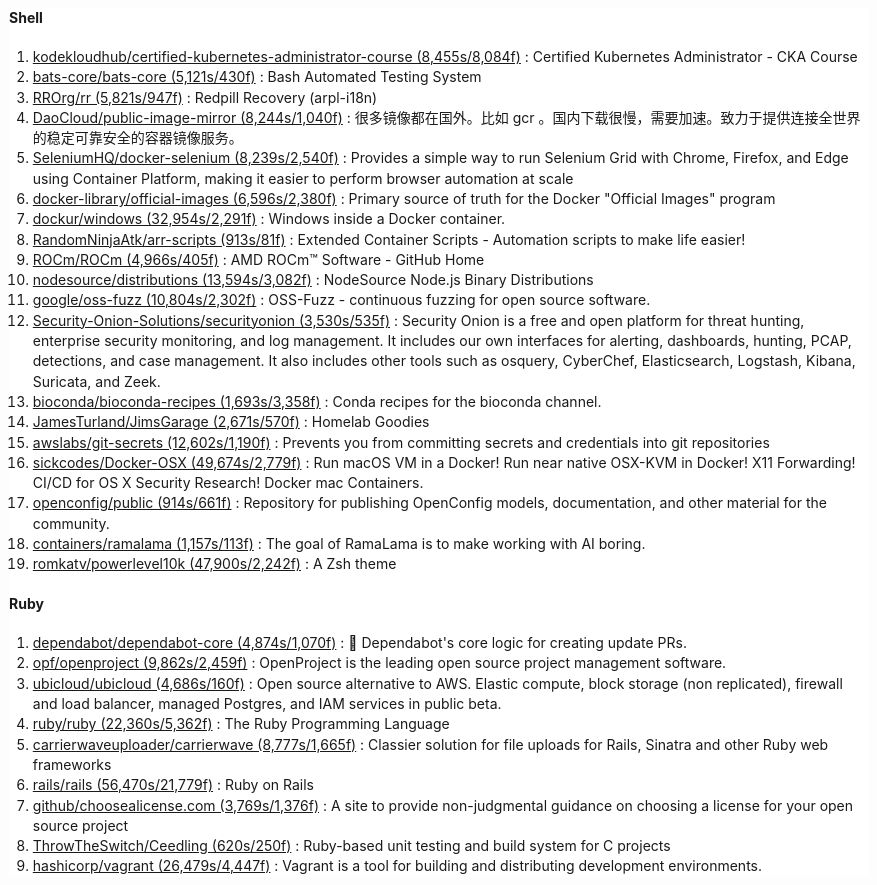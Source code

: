 #### Shell
1. [kodekloudhub/certified-kubernetes-administrator-course (8,455s/8,084f)](https://github.com/kodekloudhub/certified-kubernetes-administrator-course) : Certified Kubernetes Administrator - CKA Course
2. [bats-core/bats-core (5,121s/430f)](https://github.com/bats-core/bats-core) : Bash Automated Testing System
3. [RROrg/rr (5,821s/947f)](https://github.com/RROrg/rr) : Redpill Recovery (arpl-i18n)
4. [DaoCloud/public-image-mirror (8,244s/1,040f)](https://github.com/DaoCloud/public-image-mirror) : 很多镜像都在国外。比如 gcr 。国内下载很慢，需要加速。致力于提供连接全世界的稳定可靠安全的容器镜像服务。
5. [SeleniumHQ/docker-selenium (8,239s/2,540f)](https://github.com/SeleniumHQ/docker-selenium) : Provides a simple way to run Selenium Grid with Chrome, Firefox, and Edge using Container Platform, making it easier to perform browser automation at scale
6. [docker-library/official-images (6,596s/2,380f)](https://github.com/docker-library/official-images) : Primary source of truth for the Docker "Official Images" program
7. [dockur/windows (32,954s/2,291f)](https://github.com/dockur/windows) : Windows inside a Docker container.
8. [RandomNinjaAtk/arr-scripts (913s/81f)](https://github.com/RandomNinjaAtk/arr-scripts) : Extended Container Scripts - Automation scripts to make life easier!
9. [ROCm/ROCm (4,966s/405f)](https://github.com/ROCm/ROCm) : AMD ROCm™ Software - GitHub Home
10. [nodesource/distributions (13,594s/3,082f)](https://github.com/nodesource/distributions) : NodeSource Node.js Binary Distributions
11. [google/oss-fuzz (10,804s/2,302f)](https://github.com/google/oss-fuzz) : OSS-Fuzz - continuous fuzzing for open source software.
12. [Security-Onion-Solutions/securityonion (3,530s/535f)](https://github.com/Security-Onion-Solutions/securityonion) : Security Onion is a free and open platform for threat hunting, enterprise security monitoring, and log management. It includes our own interfaces for alerting, dashboards, hunting, PCAP, detections, and case management. It also includes other tools such as osquery, CyberChef, Elasticsearch, Logstash, Kibana, Suricata, and Zeek.
13. [bioconda/bioconda-recipes (1,693s/3,358f)](https://github.com/bioconda/bioconda-recipes) : Conda recipes for the bioconda channel.
14. [JamesTurland/JimsGarage (2,671s/570f)](https://github.com/JamesTurland/JimsGarage) : Homelab Goodies
15. [awslabs/git-secrets (12,602s/1,190f)](https://github.com/awslabs/git-secrets) : Prevents you from committing secrets and credentials into git repositories
16. [sickcodes/Docker-OSX (49,674s/2,779f)](https://github.com/sickcodes/Docker-OSX) : Run macOS VM in a Docker! Run near native OSX-KVM in Docker! X11 Forwarding! CI/CD for OS X Security Research! Docker mac Containers.
17. [openconfig/public (914s/661f)](https://github.com/openconfig/public) : Repository for publishing OpenConfig models, documentation, and other material for the community.
18. [containers/ramalama (1,157s/113f)](https://github.com/containers/ramalama) : The goal of RamaLama is to make working with AI boring.
19. [romkatv/powerlevel10k (47,900s/2,242f)](https://github.com/romkatv/powerlevel10k) : A Zsh theme

#### Ruby
1. [dependabot/dependabot-core (4,874s/1,070f)](https://github.com/dependabot/dependabot-core) : 🤖 Dependabot's core logic for creating update PRs.
2. [opf/openproject (9,862s/2,459f)](https://github.com/opf/openproject) : OpenProject is the leading open source project management software.
3. [ubicloud/ubicloud (4,686s/160f)](https://github.com/ubicloud/ubicloud) : Open source alternative to AWS. Elastic compute, block storage (non replicated), firewall and load balancer, managed Postgres, and IAM services in public beta.
4. [ruby/ruby (22,360s/5,362f)](https://github.com/ruby/ruby) : The Ruby Programming Language
5. [carrierwaveuploader/carrierwave (8,777s/1,665f)](https://github.com/carrierwaveuploader/carrierwave) : Classier solution for file uploads for Rails, Sinatra and other Ruby web frameworks
6. [rails/rails (56,470s/21,779f)](https://github.com/rails/rails) : Ruby on Rails
7. [github/choosealicense.com (3,769s/1,376f)](https://github.com/github/choosealicense.com) : A site to provide non-judgmental guidance on choosing a license for your open source project
8. [ThrowTheSwitch/Ceedling (620s/250f)](https://github.com/ThrowTheSwitch/Ceedling) : Ruby-based unit testing and build system for C projects
9. [hashicorp/vagrant (26,479s/4,447f)](https://github.com/hashicorp/vagrant) : Vagrant is a tool for building and distributing development environments.